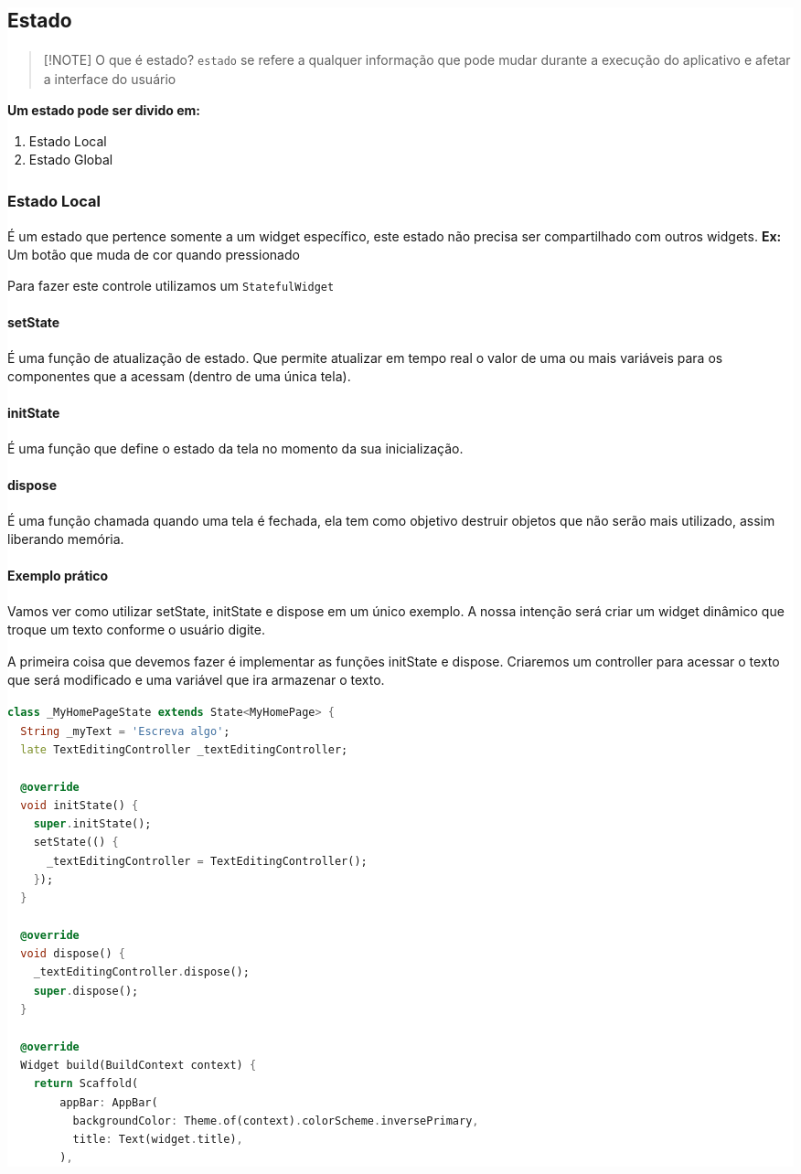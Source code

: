 ## Estado


> [!NOTE] O que é estado? 
> `estado` se refere a qualquer informação que pode mudar durante a execução do aplicativo e afetar a interface do usuário

**Um estado pode ser divido em:** 
1. Estado Local
2. Estado Global 
### Estado Local

É um estado que pertence somente a um widget específico, este estado não precisa
ser compartilhado com outros widgets.
**Ex:** Um botão que muda de cor quando pressionado

Para fazer este controle utilizamos um `StatefulWidget`

#### setState
É uma função de atualização de estado. Que permite atualizar em tempo real o valor
de uma ou mais variáveis para os componentes que a acessam (dentro de uma única 
tela).

#### initState
É uma função que define o estado da tela no momento da sua inicialização.

#### dispose
É uma função chamada quando uma tela é fechada, ela tem como objetivo destruir
objetos que não serão mais utilizado, assim liberando memória.

#### Exemplo prático 

Vamos ver como utilizar setState, initState e dispose em um único exemplo.
A nossa intenção será criar um widget dinâmico que troque um texto conforme
o usuário digite.

A primeira coisa que devemos fazer é implementar as funções initState e dispose.
Criaremos um controller para acessar o texto que será modificado e uma variável 
que ira armazenar o texto.

``` dart 
class _MyHomePageState extends State<MyHomePage> {
  String _myText = 'Escreva algo';
  late TextEditingController _textEditingController;

  @override
  void initState() {
    super.initState();
    setState(() {
      _textEditingController = TextEditingController();
    });
  }

  @override
  void dispose() {
    _textEditingController.dispose();
    super.dispose();
  }

  @override
  Widget build(BuildContext context) {
    return Scaffold(
        appBar: AppBar(
          backgroundColor: Theme.of(context).colorScheme.inversePrimary,
          title: Text(widget.title),
        ),
```